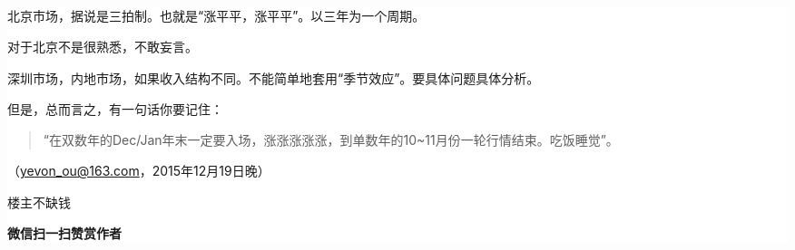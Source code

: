 北京市场，据说是三拍制。也就是“涨平平，涨平平”。以三年为一个周期。

对于北京不是很熟悉，不敢妄言。

 

深圳市场，内地市场，如果收入结构不同。不能简单地套用“季节效应”。要具体问题具体分析。

 

但是，总而言之，有一句话你要记住：

> “在双数年的Dec/Jan年末一定要入场，涨涨涨涨涨，到单数年的10~11月份一轮行情结束。吃饭睡觉”。

 

 

 

（yevon_ou@163.com，2015年12月19日晚）

 

 

 



楼主不缺钱


**微信扫一扫赞赏作者**













